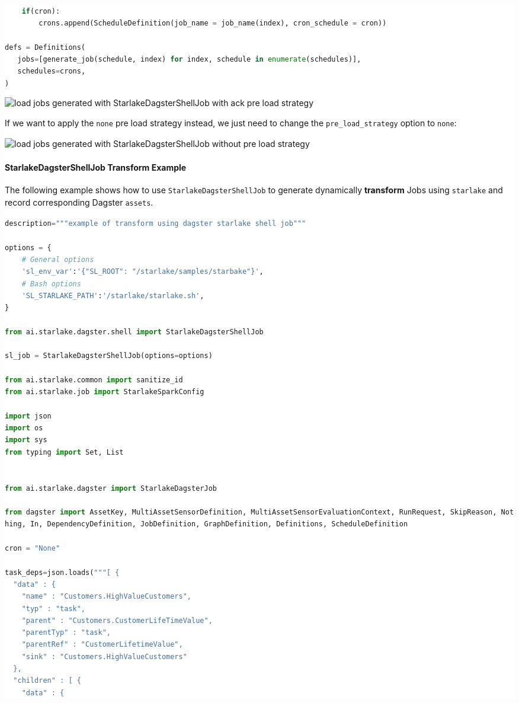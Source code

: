 ```python
    if(cron):
        crons.append(ScheduleDefinition(job_name = job_name(index), cron_schedule = cron))

defs = Definitions(
   jobs=[generate_job(schedule, index) for index, schedule in enumerate(schedules)],
   schedules=crons,
)

```

![load jobs generated with StarlakeDagsterShellJob with ack pre load strategy](https://raw.githubusercontent.com/starlake-ai/starlake/master/src/main/python/images/dagster/loadWithAckPreLoadStrategy.png)

If we want to apply the `none` pre load strategy instead, we just need to change the `pre_load_strategy` option to `none`:

![load jobs generated with StarlakeDagsterShellJob without pre load strategy](https://raw.githubusercontent.com/starlake-ai/starlake/master/src/main/python/images/dagster/loadWithoutPreLoadStrategy.png)

#### StarlakeDagsterShellJob Transform Example

The following example shows how to use `StarlakeDagsterShellJob` to generate dynamically **transform** Jobs using `starlake` and record corresponding Dagster `assets`.

```python
description="""example of transform using dagster starlake shell job"""

options = {
    # General options
    'sl_env_var':'{"SL_ROOT": "/starlake/samples/starbake"}', 
    # Bash options
    'SL_STARLAKE_PATH':'/starlake/starlake.sh', 
}

from ai.starlake.dagster.shell import StarlakeDagsterShellJob

sl_job = StarlakeDagsterShellJob(options=options)

from ai.starlake.common import sanitize_id
from ai.starlake.job import StarlakeSparkConfig

import json
import os
import sys
from typing import Set, List


from ai.starlake.dagster import StarlakeDagsterJob

from dagster import AssetKey, MultiAssetSensorDefinition, MultiAssetSensorEvaluationContext, RunRequest, SkipReason, Nothing, In, DependencyDefinition, JobDefinition, GraphDefinition, Definitions, ScheduleDefinition

cron = "None"

task_deps=json.loads("""[ {
  "data" : {
    "name" : "Customers.HighValueCustomers",
    "typ" : "task",
    "parent" : "Customers.CustomerLifeTimeValue",
    "parentTyp" : "task",
    "parentRef" : "CustomerLifetimeValue",
    "sink" : "Customers.HighValueCustomers"
  },
  "children" : [ {
    "data" : {
```
